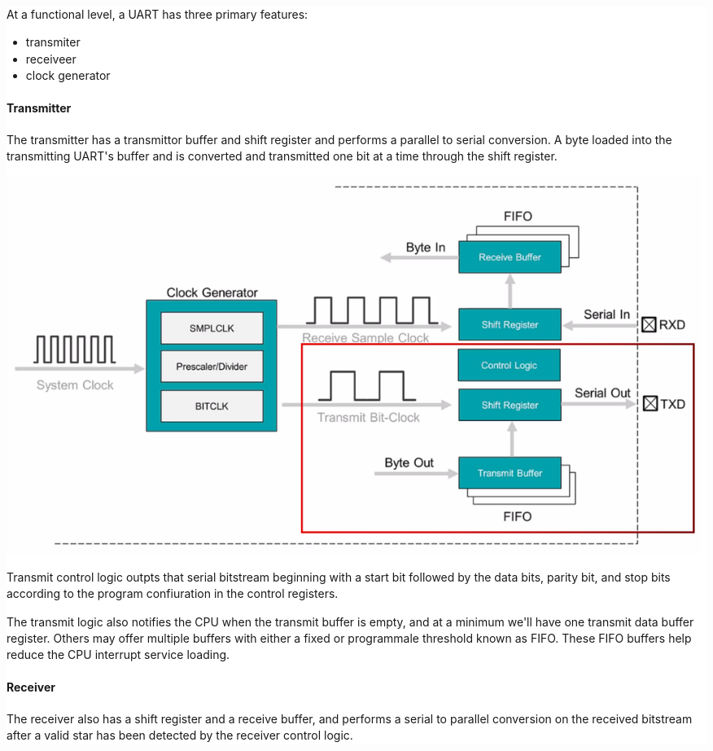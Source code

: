 At a functional level, a UART has three primary features:

- transmiter
- receiveer
- clock generator

#### Transmitter

The transmitter has a transmittor buffer and shift register and performs a parallel to serial conversion. A byte loaded into the transmitting UART's buffer and is converted and transmitted one bit at a time through the shift register.

![uart_transmitter](./images/uart_transmitter.png)

Transmit control logic outpts that serial bitstream beginning with a start bit followed by the data bits, parity bit, and stop bits according to the program confiuration in the control registers.

The transmit logic also notifies the CPU when the transmit buffer is empty, and at a minimum we'll have one transmit data buffer register. Others may offer multiple buffers with either a fixed or programmale threshold known as FIFO. These FIFO buffers help reduce the CPU interrupt service loading.

#### Receiver

The receiver also has a shift register and a receive buffer, and performs a serial to parallel conversion on the received bitstream after a valid star has been detected by the receiver control logic.
